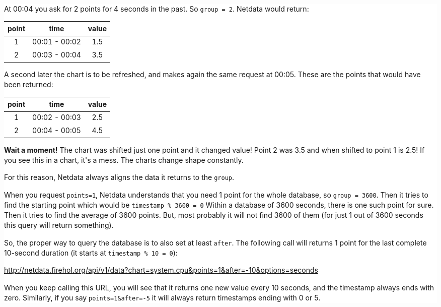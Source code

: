 At 00:04 you ask for 2 points for 4 seconds in the past. So `group = 2`. Netdata would return:

|point|time|value|
|:---:|:--:|:---:|
|1|00:01 - 00:02|1.5|
|2|00:03 - 00:04|3.5|

A second later the chart is to be refreshed, and makes again the same request at 00:05. These are the points that would have been returned:

|point|time|value|
|:---:|:--:|:---:|
|1|00:02 - 00:03|2.5|
|2|00:04 - 00:05|4.5|

**Wait a moment!** The chart was shifted just one point and it changed value! Point 2 was 3.5 and when shifted to point 1 is 2.5! If you see this in a chart, it's a mess. The charts change shape constantly.

For this reason, Netdata always aligns the data it returns to the `group`.

When you request `points=1`, Netdata understands that you need 1 point for the whole database, so `group = 3600`. Then it tries to find the starting point which would be `timestamp % 3600 = 0` Within a database of 3600 seconds, there is one such point for sure. Then it tries to find the average of 3600 points. But, most probably it will not find 3600 of them (for just 1 out of 3600 seconds this query will return something).

So, the proper way to query the database is to also set at least `after`. The following call will returns 1 point for the last complete 10-second duration (it starts at `timestamp % 10 = 0`):

<http://netdata.firehol.org/api/v1/data?chart=system.cpu&points=1&after=-10&options=seconds>

When you keep calling this URL, you will see that it returns one new value every 10 seconds, and the timestamp always ends with zero. Similarly, if you say `points=1&after=-5` it will always return timestamps ending with 0 or 5.


